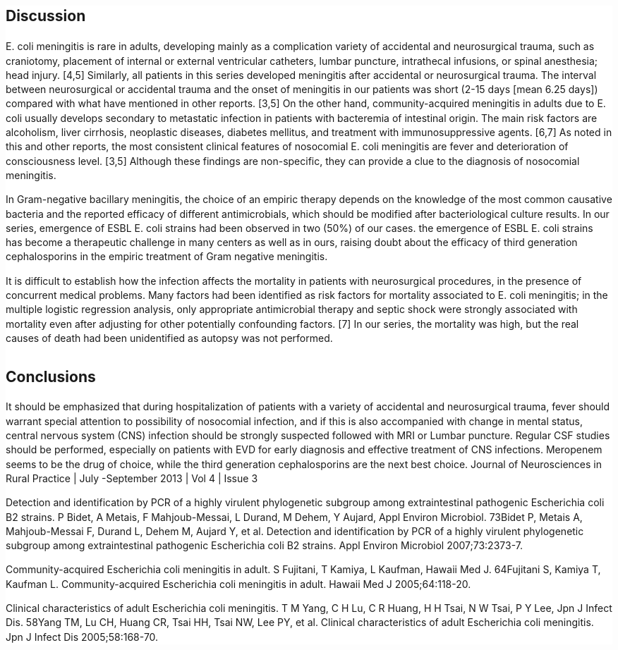 
## Discussion

E. coli meningitis is rare in adults, developing mainly as a complication variety of accidental and neurosurgical trauma, such as craniotomy, placement of internal or external ventricular catheters, lumbar puncture, intrathecal infusions, or spinal anesthesia; head injury. [4,5] Similarly, all patients in this series developed meningitis after accidental or neurosurgical trauma. The interval between neurosurgical or accidental trauma and the onset of meningitis in our patients was short (2-15 days [mean 6.25 days]) compared with what have mentioned in other reports. [3,5] On the other hand, community-acquired meningitis in adults due to E. coli usually develops secondary to metastatic infection in patients with bacteremia of intestinal origin. The main risk factors are alcoholism, liver cirrhosis, neoplastic diseases, diabetes mellitus, and treatment with immunosuppressive agents. [6,7] As noted in this and other reports, the most consistent clinical features of nosocomial E. coli meningitis are fever and deterioration of consciousness level. [3,5] Although these findings are non-specific, they can provide a clue to the diagnosis of nosocomial meningitis.

In Gram-negative bacillary meningitis, the choice of an empiric therapy depends on the knowledge of the most common causative bacteria and the reported efficacy of different antimicrobials, which should be modified after bacteriological culture results. In our series, emergence of ESBL E. coli strains had been observed in two (50%) of our cases. the emergence of ESBL E. coli strains has become a therapeutic challenge in many centers as well as in ours, raising doubt about the efficacy of third generation cephalosporins in the empiric treatment of Gram negative meningitis.

It is difficult to establish how the infection affects the mortality in patients with neurosurgical procedures, in the presence of concurrent medical problems. Many factors had been identified as risk factors for mortality associated to E. coli meningitis; in the multiple logistic regression analysis, only appropriate antimicrobial therapy and septic shock were strongly associated with mortality even after adjusting for other potentially confounding factors. [7] In our series, the mortality was high, but the real causes of death had been unidentified as autopsy was not performed.


## Conclusions

It should be emphasized that during hospitalization of patients with a variety of accidental and neurosurgical trauma, fever should warrant special attention to possibility of nosocomial infection, and if this is also accompanied with change in mental status, central nervous system (CNS) infection should be strongly suspected followed with MRI or Lumbar puncture. Regular CSF studies should be performed, especially on patients with EVD for early diagnosis and effective treatment of CNS infections. Meropenem seems to be the drug of choice, while the third generation cephalosporins are the next best choice.
 Journal of Neurosciences in Rural Practice | July -September 2013 | Vol 4 | Issue 3

Detection and identification by PCR of a highly virulent phylogenetic subgroup among extraintestinal pathogenic Escherichia coli B2 strains. P Bidet, A Metais, F Mahjoub-Messai, L Durand, M Dehem, Y Aujard, Appl Environ Microbiol. 73Bidet P, Metais A, Mahjoub-Messai F, Durand L, Dehem M, Aujard Y, et al. Detection and identification by PCR of a highly virulent phylogenetic subgroup among extraintestinal pathogenic Escherichia coli B2 strains. Appl Environ Microbiol 2007;73:2373-7.

Community-acquired Escherichia coli meningitis in adult. S Fujitani, T Kamiya, L Kaufman, Hawaii Med J. 64Fujitani S, Kamiya T, Kaufman L. Community-acquired Escherichia coli meningitis in adult. Hawaii Med J 2005;64:118-20.

Clinical characteristics of adult Escherichia coli meningitis. T M Yang, C H Lu, C R Huang, H H Tsai, N W Tsai, P Y Lee, Jpn J Infect Dis. 58Yang TM, Lu CH, Huang CR, Tsai HH, Tsai NW, Lee PY, et al. Clinical characteristics of adult Escherichia coli meningitis. Jpn J Infect Dis 2005;58:168-70.
